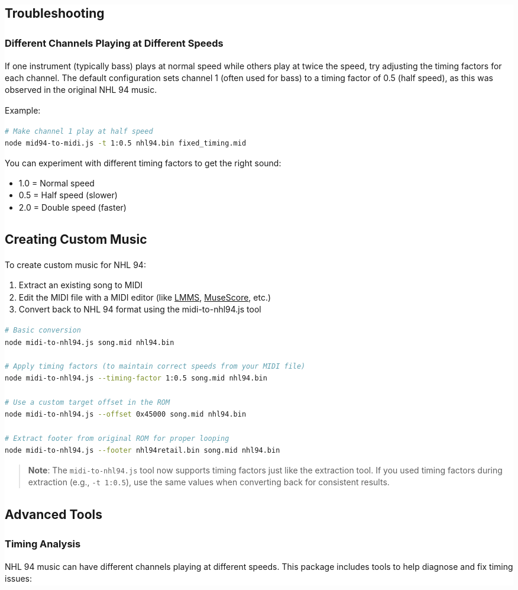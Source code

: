 ## Troubleshooting

### Different Channels Playing at Different Speeds

If one instrument (typically bass) plays at normal speed while others play at twice the speed, try adjusting the timing factors for each channel. The default configuration sets channel 1 (often used for bass) to a timing factor of 0.5 (half speed), as this was observed in the original NHL 94 music.

Example:
```bash
# Make channel 1 play at half speed
node mid94-to-midi.js -t 1:0.5 nhl94.bin fixed_timing.mid
```

You can experiment with different timing factors to get the right sound:
- 1.0 = Normal speed
- 0.5 = Half speed (slower)
- 2.0 = Double speed (faster)

## Creating Custom Music

To create custom music for NHL 94:

1. Extract an existing song to MIDI
2. Edit the MIDI file with a MIDI editor (like [LMMS](https://lmms.io/), [MuseScore](https://musescore.org/), etc.)
3. Convert back to NHL 94 format using the midi-to-nhl94.js tool

```bash
# Basic conversion
node midi-to-nhl94.js song.mid nhl94.bin

# Apply timing factors (to maintain correct speeds from your MIDI file)
node midi-to-nhl94.js --timing-factor 1:0.5 song.mid nhl94.bin

# Use a custom target offset in the ROM
node midi-to-nhl94.js --offset 0x45000 song.mid nhl94.bin

# Extract footer from original ROM for proper looping
node midi-to-nhl94.js --footer nhl94retail.bin song.mid nhl94.bin
```

> **Note**: The `midi-to-nhl94.js` tool now supports timing factors just like the extraction tool. If you used timing factors during extraction (e.g., `-t 1:0.5`), use the same values when converting back for consistent results.

## Advanced Tools

### Timing Analysis

NHL 94 music can have different channels playing at different speeds. This package includes tools to help diagnose and fix timing issues:
